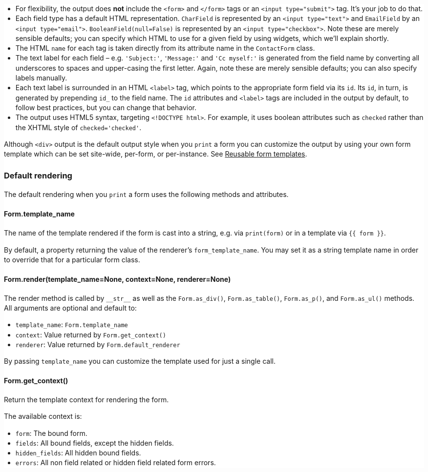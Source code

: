 - For flexibility, the output does **not** include the `<form>` and `</form>` tags or an `<input type="submit">` tag. It’s your job to do that.
- Each field type has a default HTML representation. `CharField` is represented by an `<input type="text">` and `EmailField` by an `<input type="email">`. `BooleanField(null=False)` is represented by an `<input type="checkbox">`. Note these are merely sensible defaults; you can specify which HTML to use for a given field by using widgets, which we’ll explain shortly.
- The HTML `name` for each tag is taken directly from its attribute name in the `ContactForm` class.
- The text label for each field – e.g. `'Subject:'`, `'Message:'` and `'Cc myself:'` is generated from the field name by converting all underscores to spaces and upper-casing the first letter. Again, note these are merely sensible defaults; you can also specify labels manually.
- Each text label is surrounded in an HTML `<label>` tag, which points to the appropriate form field via its `id`. Its `id`, in turn, is generated by prepending `id_` to the field name. The `id` attributes and `<label>` tags are included in the output by default, to follow best practices, but you can change that behavior.
- The output uses HTML5 syntax, targeting `<!DOCTYPE html>`. For example, it uses boolean attributes such as `checked` rather than the XHTML style of `checked='checked'`.

Although `<div>` output is the default output style when you `print` a form you can customize the output by using your own form template which can be set site-wide, per-form, or per-instance. See [Reusable form templates](https://docs.djangoproject.com/en/5.2/topics/forms/#reusable-form-templates).

### Default rendering

The default rendering when you `print` a form uses the following methods and attributes.

#### Form.template_name

The name of the template rendered if the form is cast into a string, e.g. via `print(form)` or in a template via `{{ form }}`.

By default, a property returning the value of the renderer’s `form_template_name`. You may set it as a string template name in order to override that for a particular form class.

#### Form.render(template_name=None, context=None, renderer=None)

The render method is called by `__str__` as well as the `Form.as_div()`, `Form.as_table()`, `Form.as_p()`, and `Form.as_ul()` methods. All arguments are optional and default to:

- `template_name`: `Form.template_name`
- `context`: Value returned by `Form.get_context()`
- `renderer`: Value returned by `Form.default_renderer`

By passing `template_name` you can customize the template used for just a single call.

#### Form.get_context()

Return the template context for rendering the form.

The available context is:

- `form`: The bound form.
- `fields`: All bound fields, except the hidden fields.
- `hidden_fields`: All hidden bound fields.
- `errors`: All non field related or hidden field related form errors.
